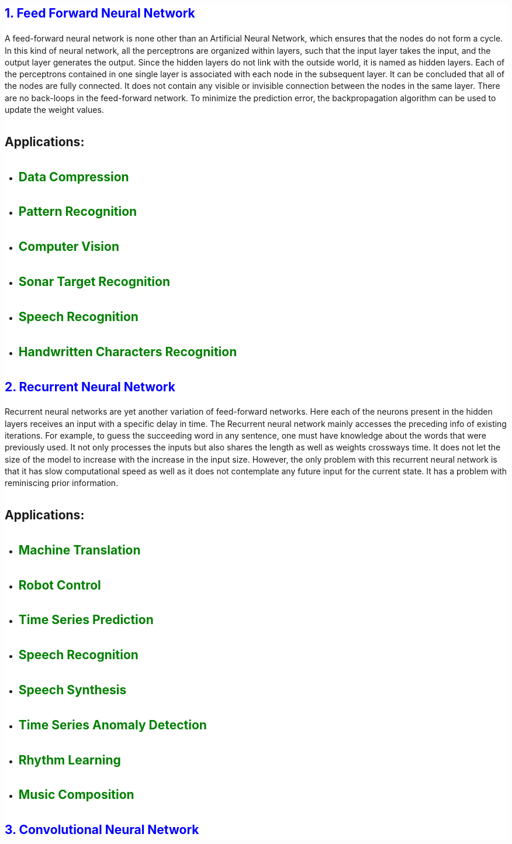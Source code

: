 ## <span style="color:blue">**1. Feed Forward Neural Network**</span>

A feed-forward neural network is none other than an Artificial Neural Network, which ensures that the nodes do not form a cycle. In this kind of neural network, all the perceptrons are organized within layers, such that the input layer takes the input, and the output layer generates the output. Since the hidden layers do not link with the outside world, it is named as hidden layers. Each of the perceptrons contained in one single layer is associated with each node in the subsequent layer. It can be concluded that all of the nodes are fully connected. It does not contain any visible or invisible connection between the nodes in the same layer. There are no back-loops in the feed-forward network. To minimize the prediction error, the backpropagation algorithm can be used to update the weight values.

## **Applications:**

- ## <span style="color:green">**Data Compression**</span>
- ## <span style="color:green">**Pattern Recognition**</span>
- ## <span style="color:green">**Computer Vision**</span>
- ## <span style="color:green">**Sonar Target Recognition**</span>
- ## <span style="color:green">**Speech Recognition**</span>
- ## <span style="color:green">**Handwritten Characters Recognition**</span>

## <span style="color:blue">**2. Recurrent Neural Network**</span>

Recurrent neural networks are yet another variation of feed-forward networks. Here each of the neurons present in the hidden layers receives an input with a specific delay in time. The Recurrent neural network mainly accesses the preceding info of existing iterations. For example, to guess the succeeding word in any sentence, one must have knowledge about the words that were previously used. It not only processes the inputs but also shares the length as well as weights crossways time. It does not let the size of the model to increase with the increase in the input size. However, the only problem with this recurrent neural network is that it has slow computational speed as well as it does not contemplate any future input for the current state. It has a problem with reminiscing prior information.

## **Applications:**

- ## <span style="color:green">**Machine Translation**</span>
- ## <span style="color:green">**Robot Control**</span>
- ## <span style="color:green">**Time Series Prediction**</span>
- ## <span style="color:green">**Speech Recognition**</span>
- ## <span style="color:green">**Speech Synthesis**</span>
- ## <span style="color:green">**Time Series Anomaly Detection**</span>
- ## <span style="color:green">**Rhythm Learning**</span>
- ## <span style="color:green">**Music Composition**</span>


## <span style="color:blue">**3. Convolutional Neural Network**</span>
